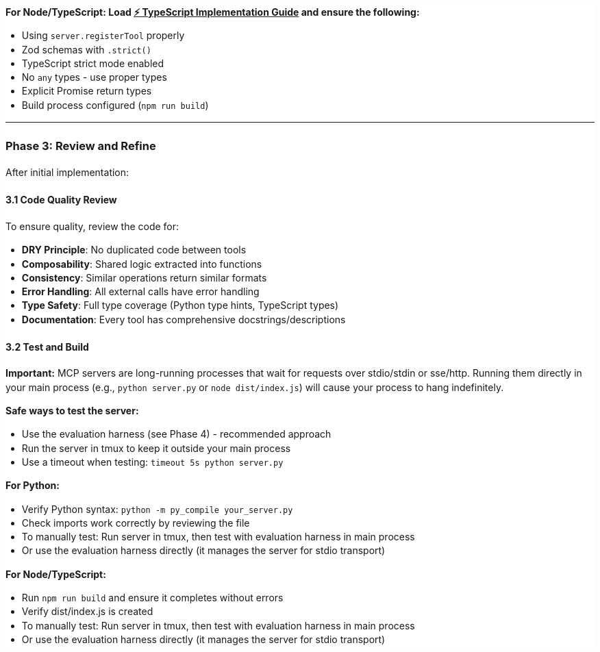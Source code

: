 **For Node/TypeScript: Load
[⚡ TypeScript Implementation Guide](./reference/node_mcp_server.md) and ensure
the following:**

- Using `server.registerTool` properly
- Zod schemas with `.strict()`
- TypeScript strict mode enabled
- No `any` types - use proper types
- Explicit Promise<T> return types
- Build process configured (`npm run build`)

---

### Phase 3: Review and Refine

After initial implementation:

#### 3.1 Code Quality Review

To ensure quality, review the code for:

- **DRY Principle**: No duplicated code between tools
- **Composability**: Shared logic extracted into functions
- **Consistency**: Similar operations return similar formats
- **Error Handling**: All external calls have error handling
- **Type Safety**: Full type coverage (Python type hints, TypeScript types)
- **Documentation**: Every tool has comprehensive docstrings/descriptions

#### 3.2 Test and Build

**Important:** MCP servers are long-running processes that wait for requests
over stdio/stdin or sse/http. Running them directly in your main process (e.g.,
`python server.py` or `node dist/index.js`) will cause your process to hang
indefinitely.

**Safe ways to test the server:**

- Use the evaluation harness (see Phase 4) - recommended approach
- Run the server in tmux to keep it outside your main process
- Use a timeout when testing: `timeout 5s python server.py`

**For Python:**

- Verify Python syntax: `python -m py_compile your_server.py`
- Check imports work correctly by reviewing the file
- To manually test: Run server in tmux, then test with evaluation harness in
  main process
- Or use the evaluation harness directly (it manages the server for stdio
  transport)

**For Node/TypeScript:**

- Run `npm run build` and ensure it completes without errors
- Verify dist/index.js is created
- To manually test: Run server in tmux, then test with evaluation harness in
  main process
- Or use the evaluation harness directly (it manages the server for stdio
  transport)
